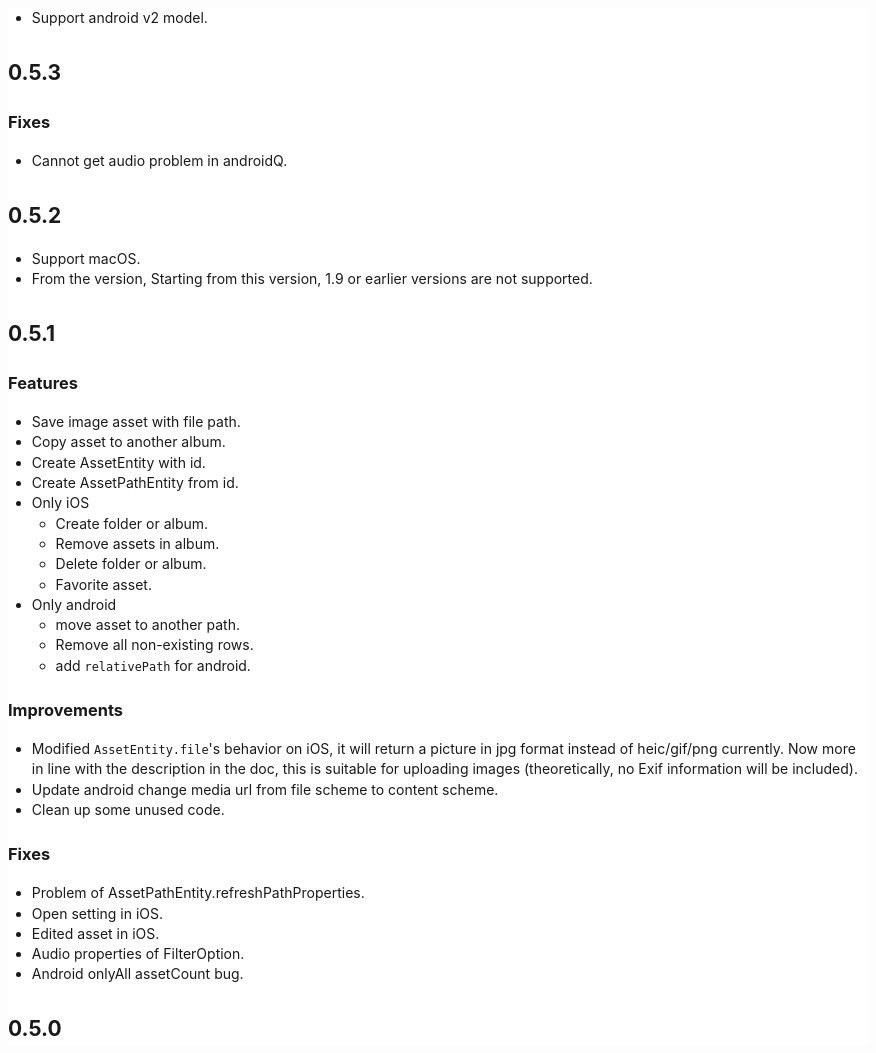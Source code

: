 - Support android v2 model.

## 0.5.3

### Fixes

- Cannot get audio problem in androidQ.

## 0.5.2

- Support macOS.
- From the version, Starting from this version, 1.9 or earlier versions are not supported.

## 0.5.1

### Features

- Save image asset with file path.
- Copy asset to another album.
- Create AssetEntity with id.
- Create AssetPathEntity from id.
- Only iOS
  - Create folder or album.
  - Remove assets in album.
  - Delete folder or album.
  - Favorite asset.
- Only android
  - move asset to another path.
  - Remove all non-existing rows.
  - add `relativePath` for android.

### Improvements

- Modified `AssetEntity.file`'s behavior on iOS,
  it will return a picture in jpg format instead of heic/gif/png currently.
  Now more in line with the description in the doc,
  this is suitable for uploading images (theoretically, no Exif information will be included).
- Update android change media url from file scheme to content scheme.
- Clean up some unused code.

### Fixes

- Problem of AssetPathEntity.refreshPathProperties.
- Open setting in iOS.
- Edited asset in iOS.
- Audio properties of FilterOption.
- Android onlyAll assetCount bug.

## 0.5.0
